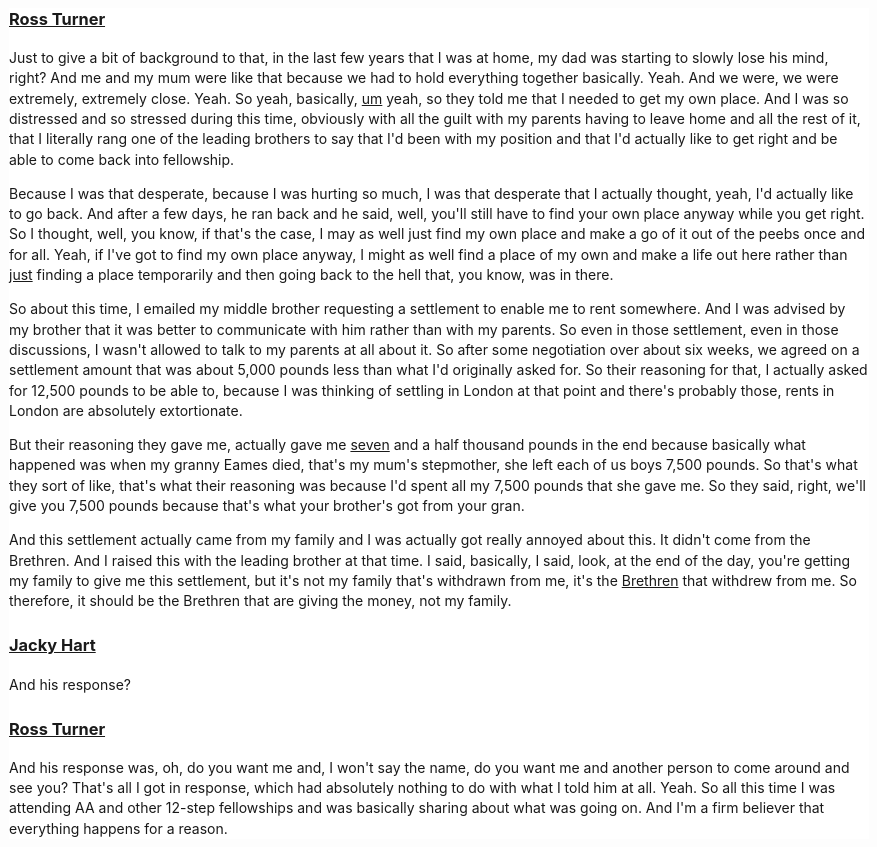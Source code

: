 ### [**Ross Turner**](https://www.youtube.com/watch?v=Qeft44uSo24&t=3544s)

Just to give a bit of background to that, in the last few years that I was at home, my dad was starting to slowly lose his mind, right? And me and my mum were like that because we had to hold everything together basically. Yeah. And we were, we were extremely, extremely close. Yeah. So yeah, basically, [um](https://www.youtube.com/watch?v=Qeft44uSo24&t=3575s) yeah, so they told me that I needed to get my own place. And I was so distressed and so stressed during this time, obviously with all the guilt with my parents having to leave home and all the rest of it, that I literally rang one of the leading brothers to say that I'd been with my position and that I'd actually like to get right and be able to come back into fellowship.

Because I was that desperate, because I was hurting so much, I was that desperate that I actually thought, yeah, I'd actually like to go back. And after a few days, he ran back and he said, well, you'll still have to find your own place anyway while you get right. So I thought, well, you know, if that's the case, I may as well just find my own place and make a go of it out of the peebs once and for all. Yeah, if I've got to find my own place anyway, I might as well find a place of my own and make a life out here rather than [just](https://www.youtube.com/watch?v=Qeft44uSo24&t=3650s) finding a place temporarily and then going back to the hell that, you know, was in there.

So about this time, I emailed my middle brother requesting a settlement to enable me to rent somewhere. And I was advised by my brother that it was better to communicate with him rather than with my parents. So even in those settlement, even in those discussions, I wasn't allowed to talk to my parents at all about it. So after some negotiation over about six weeks, we agreed on a settlement amount that was about 5,000 pounds less than what I'd originally asked for. So their reasoning for that, I actually asked for 12,500 pounds to be able to, because I was thinking of settling in London at that point and there's probably those, rents in London are absolutely extortionate.

But their reasoning they gave me, actually gave me [seven](https://www.youtube.com/watch?v=Qeft44uSo24&t=3714s) and a half thousand pounds in the end because basically what happened was when my granny Eames died, that's my mum's stepmother, she left each of us boys 7,500 pounds. So that's what they sort of like, that's what their reasoning was because I'd spent all my 7,500 pounds that she gave me. So they said, right, we'll give you 7,500 pounds because that's what your brother's got from your gran.

And this settlement actually came from my family and I was actually got really annoyed about this. It didn't come from the Brethren. And I raised this with the leading brother at that time. I said, basically, I said, look, at the end of the day, you're getting my family to give me this settlement, but it's not my family that's withdrawn from me, it's the [Brethren](https://www.youtube.com/watch?v=Qeft44uSo24&t=3770s) that withdrew from me. So therefore, it should be the Brethren that are giving the money, not my family.

### [**Jacky Hart**](https://www.youtube.com/watch?v=Qeft44uSo24&t=3779s)

And his response?

### [**Ross Turner**](https://www.youtube.com/watch?v=Qeft44uSo24&t=3780s)

And his response was, oh, do you want me and, I won't say the name, do you want me and another person to come around and see you? That's all I got in response, which had absolutely nothing to do with what I told him at all. Yeah. So all this time I was attending AA and other 12-step fellowships and was basically sharing about what was going on. And I'm a firm believer that everything happens for a reason.

